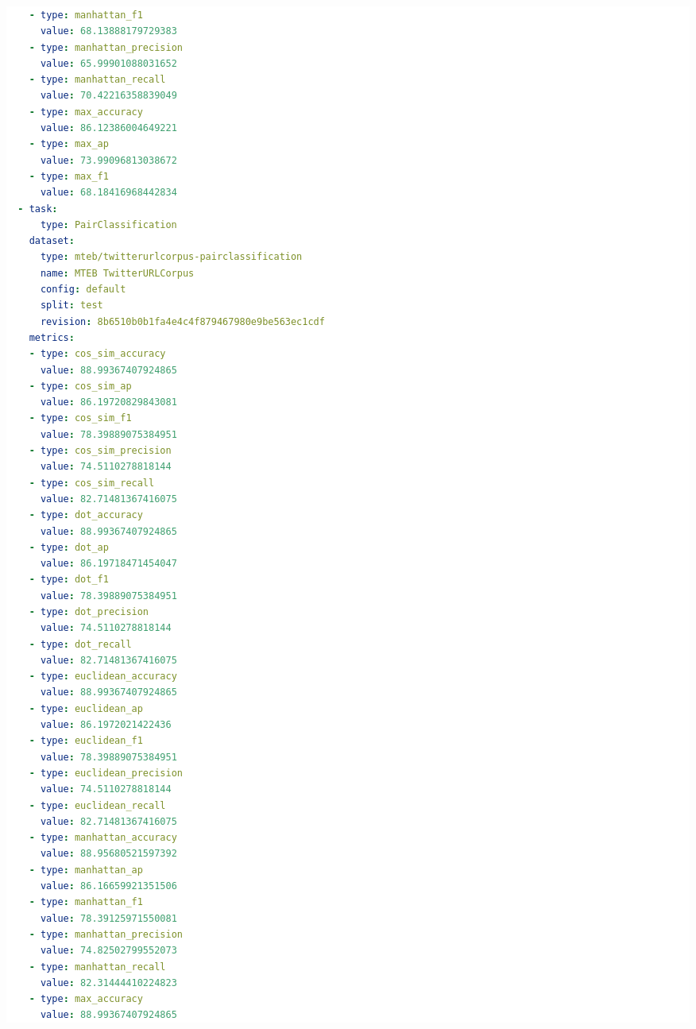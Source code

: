 ```yaml
    - type: manhattan_f1
      value: 68.13888179729383
    - type: manhattan_precision
      value: 65.99901088031652
    - type: manhattan_recall
      value: 70.42216358839049
    - type: max_accuracy
      value: 86.12386004649221
    - type: max_ap
      value: 73.99096813038672
    - type: max_f1
      value: 68.18416968442834
  - task:
      type: PairClassification
    dataset:
      type: mteb/twitterurlcorpus-pairclassification
      name: MTEB TwitterURLCorpus
      config: default
      split: test
      revision: 8b6510b0b1fa4e4c4f879467980e9be563ec1cdf
    metrics:
    - type: cos_sim_accuracy
      value: 88.99367407924865
    - type: cos_sim_ap
      value: 86.19720829843081
    - type: cos_sim_f1
      value: 78.39889075384951
    - type: cos_sim_precision
      value: 74.5110278818144
    - type: cos_sim_recall
      value: 82.71481367416075
    - type: dot_accuracy
      value: 88.99367407924865
    - type: dot_ap
      value: 86.19718471454047
    - type: dot_f1
      value: 78.39889075384951
    - type: dot_precision
      value: 74.5110278818144
    - type: dot_recall
      value: 82.71481367416075
    - type: euclidean_accuracy
      value: 88.99367407924865
    - type: euclidean_ap
      value: 86.1972021422436
    - type: euclidean_f1
      value: 78.39889075384951
    - type: euclidean_precision
      value: 74.5110278818144
    - type: euclidean_recall
      value: 82.71481367416075
    - type: manhattan_accuracy
      value: 88.95680521597392
    - type: manhattan_ap
      value: 86.16659921351506
    - type: manhattan_f1
      value: 78.39125971550081
    - type: manhattan_precision
      value: 74.82502799552073
    - type: manhattan_recall
      value: 82.31444410224823
    - type: max_accuracy
      value: 88.99367407924865
```